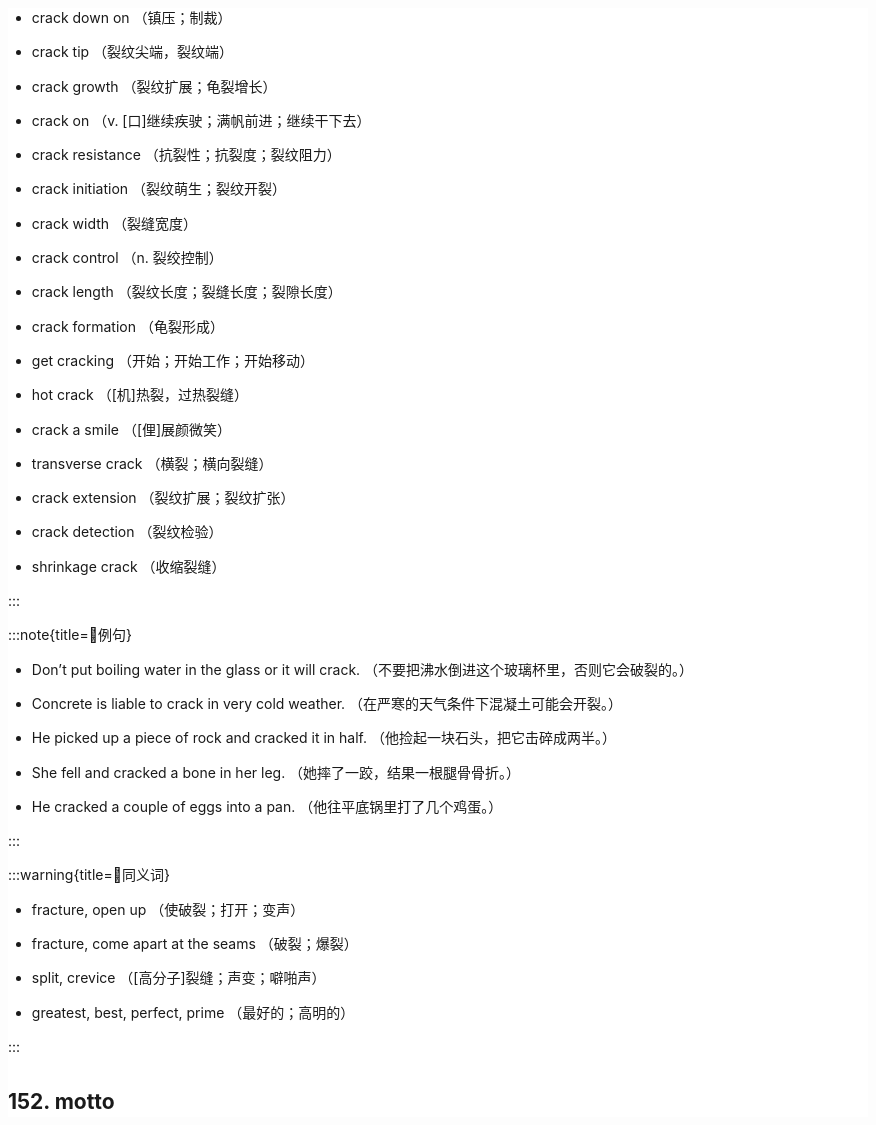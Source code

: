- crack down on （镇压；制裁）

- crack tip （裂纹尖端，裂纹端）

- crack growth （裂纹扩展；龟裂增长）

- crack on （v. [口]继续疾驶；满帆前进；继续干下去）

- crack resistance （抗裂性；抗裂度；裂纹阻力）

- crack initiation （裂纹萌生；裂纹开裂）

- crack width （裂缝宽度）

- crack control （n. 裂绞控制）

- crack length （裂纹长度；裂缝长度；裂隙长度）

- crack formation （龟裂形成）

- get cracking （开始；开始工作；开始移动）

- hot crack （[机]热裂，过热裂缝）

- crack a smile （[俚]展颜微笑）

- transverse crack （横裂；横向裂缝）

- crack extension （裂纹扩展；裂纹扩张）

- crack detection （裂纹检验）

- shrinkage crack （收缩裂缝）

:::

:::note{title=🎤例句}

- Don’t put boiling water in the glass or it will crack. （不要把沸水倒进这个玻璃杯里，否则它会破裂的。）

- Concrete is liable to crack in very cold weather. （在严寒的天气条件下混凝土可能会开裂。）

- He picked up a piece of rock and cracked it in half. （他捡起一块石头，把它击碎成两半。）

- She fell and cracked a bone in her leg. （她摔了一跤，结果一根腿骨骨折。）

- He cracked a couple of eggs into a pan. （他往平底锅里打了几个鸡蛋。）

:::

:::warning{title=🤔同义词}

- fracture, open up （使破裂；打开；变声）

- fracture, come apart at the seams （破裂；爆裂）

- split, crevice （[高分子]裂缝；声变；噼啪声）

- greatest, best, perfect, prime （最好的；高明的）

:::


## 152. motto
